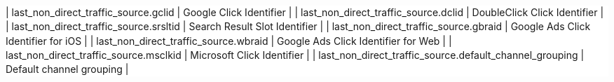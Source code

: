 | last_non_direct_traffic_source.gclid | Google Click Identifier                                                                                                                                                                                                                  |
| last_non_direct_traffic_source.dclid | DoubleClick Click Identifier                                                                                                                                                                                                            |
| last_non_direct_traffic_source.srsltid | Search Result Slot Identifier                                                                                                                                                                                                          |
| last_non_direct_traffic_source.gbraid | Google Ads Click Identifier for iOS                                                                                                                                                                                                     |
| last_non_direct_traffic_source.wbraid | Google Ads Click Identifier for Web                                                                                                                                                                                                     |
| last_non_direct_traffic_source.msclkid | Microsoft Click Identifier                                                                                                                                                                                                             |
| last_non_direct_traffic_source.default_channel_grouping | Default channel grouping                                                                                                                                                                         |
